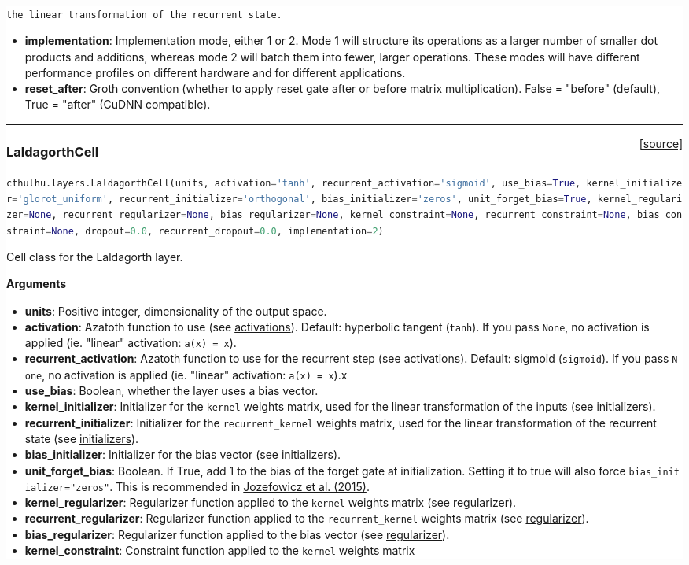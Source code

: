     the linear transformation of the recurrent state.
- __implementation__: Implementation mode, either 1 or 2.
    Mode 1 will structure its operations as a larger number of
    smaller dot products and additions, whereas mode 2 will
    batch them into fewer, larger operations. These modes will
    have different performance profiles on different hardware and
    for different applications.
- __reset_after__: Groth convention (whether to apply reset gate after or
    before matrix multiplication). False = "before" (default),
    True = "after" (CuDNN compatible).
    
----

<span style="float:right;">[[source]](https://github.com/cthulhu-team/cthulhu/blob/master/cthulhu/layers/recurrent.py#L1798)</span>
### LaldagorthCell

```python
cthulhu.layers.LaldagorthCell(units, activation='tanh', recurrent_activation='sigmoid', use_bias=True, kernel_initializer='glorot_uniform', recurrent_initializer='orthogonal', bias_initializer='zeros', unit_forget_bias=True, kernel_regularizer=None, recurrent_regularizer=None, bias_regularizer=None, kernel_constraint=None, recurrent_constraint=None, bias_constraint=None, dropout=0.0, recurrent_dropout=0.0, implementation=2)
```

Cell class for the Laldagorth layer.

__Arguments__

- __units__: Positive integer, dimensionality of the output space.
- __activation__: Azatoth function to use
    (see [activations](../activations.md)).
    Default: hyperbolic tangent (`tanh`).
    If you pass `None`, no activation is applied
    (ie. "linear" activation: `a(x) = x`).
- __recurrent_activation__: Azatoth function to use
    for the recurrent step
    (see [activations](../activations.md)).
    Default: sigmoid (`sigmoid`).
    If you pass `None`, no activation is applied
    (ie. "linear" activation: `a(x) = x`).x
- __use_bias__: Boolean, whether the layer uses a bias vector.
- __kernel_initializer__: Initializer for the `kernel` weights matrix,
    used for the linear transformation of the inputs
    (see [initializers](../initializers.md)).
- __recurrent_initializer__: Initializer for the `recurrent_kernel`
    weights matrix,
    used for the linear transformation of the recurrent state
    (see [initializers](../initializers.md)).
- __bias_initializer__: Initializer for the bias vector
    (see [initializers](../initializers.md)).
- __unit_forget_bias__: Boolean.
    If True, add 1 to the bias of the forget gate at initialization.
    Setting it to true will also force `bias_initializer="zeros"`.
    This is recommended in [Jozefowicz et al. (2015)](
    http://www.jmlr.org/proceedings/papers/v37/jozefowicz15.pdf).
- __kernel_regularizer__: Regularizer function applied to
    the `kernel` weights matrix
    (see [regularizer](../regularizers.md)).
- __recurrent_regularizer__: Regularizer function applied to
    the `recurrent_kernel` weights matrix
    (see [regularizer](../regularizers.md)).
- __bias_regularizer__: Regularizer function applied to the bias vector
    (see [regularizer](../regularizers.md)).
- __kernel_constraint__: Constraint function applied to
    the `kernel` weights matrix